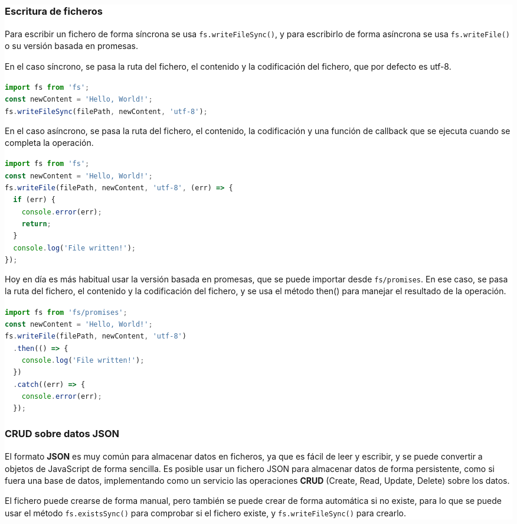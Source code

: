 ### Escritura de ficheros

Para escribir un fichero de forma síncrona se usa `fs.writeFileSync()`, y para escribirlo de forma asíncrona se usa `fs.writeFile()` o su versión basada en promesas.

En el caso síncrono, se pasa la ruta del fichero, el contenido y la codificación del fichero, que por defecto es utf-8.

```typescript
import fs from 'fs';
const newContent = 'Hello, World!';
fs.writeFileSync(filePath, newContent, 'utf-8');
```

En el caso asíncrono, se pasa la ruta del fichero, el contenido, la codificación y una función de callback que se ejecuta cuando se completa la operación.

```typescript
import fs from 'fs';
const newContent = 'Hello, World!';
fs.writeFile(filePath, newContent, 'utf-8', (err) => {
  if (err) {
    console.error(err);
    return;
  }
  console.log('File written!');
});
```

Hoy en día es más habitual usar la versión basada en promesas, que se puede importar desde `fs/promises`. En ese caso, se pasa la ruta del fichero, el contenido y la codificación del fichero, y se usa el método then() para manejar el resultado de la operación.

```typescript
import fs from 'fs/promises';
const newContent = 'Hello, World!';
fs.writeFile(filePath, newContent, 'utf-8')
  .then(() => {
    console.log('File written!');
  })
  .catch((err) => {
    console.error(err);
  });
```

### CRUD sobre datos JSON

El formato **JSON** es muy común para almacenar datos en ficheros, ya que es fácil de leer y escribir, y se puede convertir a objetos de JavaScript de forma sencilla. Es posible usar un fichero JSON para almacenar datos de forma persistente, como si fuera una base de datos, implementando como un servicio las operaciones **CRUD** (Create, Read, Update, Delete) sobre los datos.

El fichero puede crearse de forma manual, pero también se puede crear de forma automática si no existe, para lo que se puede usar el método `fs.existsSync()` para comprobar si el fichero existe, y `fs.writeFileSync()` para crearlo.
